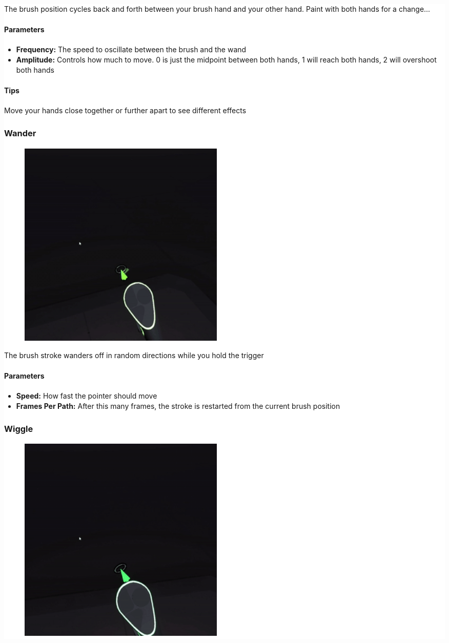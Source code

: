 </div>

The brush position cycles back and forth between your brush hand and your other hand. Paint with both hands for a change...

#### Parameters

* **Frequency:** The speed to oscillate between the brush and the wand
* **Amplitude:** Controls how much to move. 0 is just the midpoint between both hands, 1 will reach both hands, 2 will overshoot both hands

#### Tips

Move your hands close together or further apart to see different effects

### Wander

<div align="left">

<figure><img src="../../../.gitbook/assets/pointer-wander_compressed.gif" alt="" width="375"><figcaption></figcaption></figure>

</div>

The brush stroke wanders off in random directions while you hold the trigger

#### Parameters

* **Speed:** How fast the pointer should move
* **Frames Per Path:** After this many frames, the stroke is restarted from the current brush position

### Wiggle

<div align="left">

<figure><img src="../../../.gitbook/assets/pointer-wiggle_compressed.gif" alt="" width="375"><figcaption></figcaption></figure>
